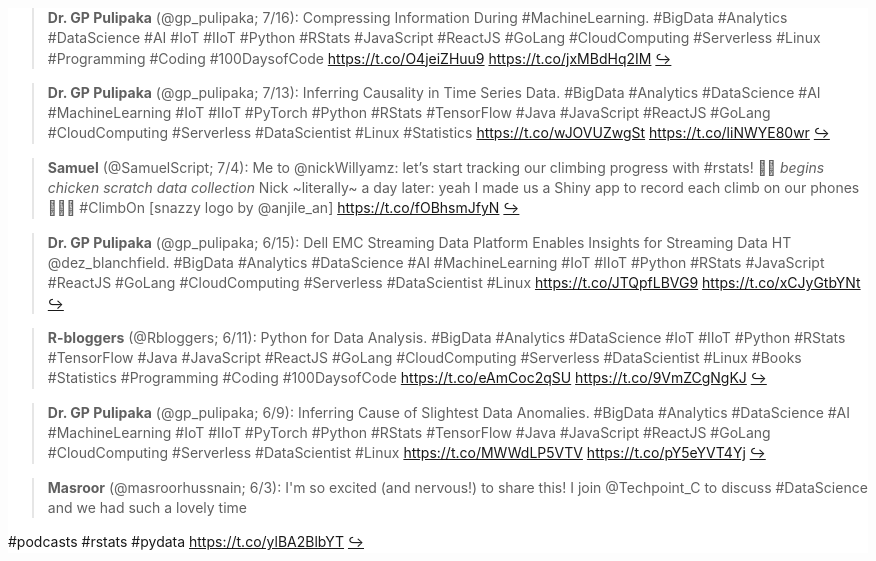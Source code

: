 


> **Dr. GP Pulipaka** (@gp_pulipaka; 7/16): Compressing Information During #MachineLearning. #BigData #Analytics #DataScience #AI #IoT #IIoT #Python #RStats #JavaScript #ReactJS #GoLang #CloudComputing #Serverless #Linux #Programming #Coding #100DaysofCode 
https://t.co/O4jeiZHuu9 https://t.co/jxMBdHq2IM  [&#8618;](https://twitter.com/dataandme/status/1237916124966256644)




> **Dr. GP Pulipaka** (@gp_pulipaka; 7/13): Inferring Causality in Time Series Data. #BigData #Analytics #DataScience #AI #MachineLearning #IoT #IIoT #PyTorch #Python #RStats #TensorFlow #Java #JavaScript #ReactJS #GoLang #CloudComputing #Serverless #DataScientist #Linux #Statistics
https://t.co/wJOVUZwgSt https://t.co/liNWYE80wr  [&#8618;](https://twitter.com/dataandme/status/1237871431809028099)




> **Samuel** (@SamuelScript; 7/4): Me to @nickWillyamz: let’s start tracking our climbing progress with #rstats! 🧗‍♀️ 
*begins chicken scratch data collection*
Nick ~literally~ a day later: yeah I made us a Shiny app to record each climb on our phones
🤯🤯🤯 #ClimbOn 
[snazzy logo by @anjile_an] https://t.co/fOBhsmJfyN  [&#8618;](https://twitter.com/dataandme/status/1237872670655401985)




> **Dr. GP Pulipaka** (@gp_pulipaka; 6/15): Dell EMC Streaming Data Platform Enables Insights for Streaming Data HT @dez_blanchfield. #BigData #Analytics #DataScience #AI #MachineLearning #IoT #IIoT #Python #RStats #JavaScript #ReactJS #GoLang #CloudComputing #Serverless #DataScientist #Linux 
https://t.co/JTQpfLBVG9 https://t.co/xCJyGtbYNt  [&#8618;](https://twitter.com/dataandme/status/1237916758398455810)




> **R-bloggers** (@Rbloggers; 6/11): Python for Data Analysis. #BigData #Analytics #DataScience #IoT #IIoT #Python #RStats #TensorFlow #Java #JavaScript #ReactJS #GoLang #CloudComputing #Serverless #DataScientist #Linux #Books #Statistics #Programming #Coding #100DaysofCode
https://t.co/eAmCoc2qSU https://t.co/9VmZCgNgKJ  [&#8618;](https://twitter.com/dataandme/status/1237925789032734720)




> **Dr. GP Pulipaka** (@gp_pulipaka; 6/9): Inferring Cause of Slightest Data Anomalies. #BigData #Analytics #DataScience #AI #MachineLearning #IoT #IIoT #PyTorch #Python #RStats #TensorFlow #Java #JavaScript #ReactJS #GoLang #CloudComputing #Serverless #DataScientist #Linux 
https://t.co/MWWdLP5VTV https://t.co/pY5eYVT4Yj  [&#8618;](https://twitter.com/dataandme/status/1237922269726416896)




> **Masroor** (@masroorhussnain; 6/3): I'm so excited (and nervous!) to share this! I join @Techpoint_C to discuss #DataScience and we had such a lovely time 
>
#podcasts #rstats #pydata https://t.co/ylBA2BlbYT  [&#8618;](https://twitter.com/dataandme/status/1237866179718332416)
